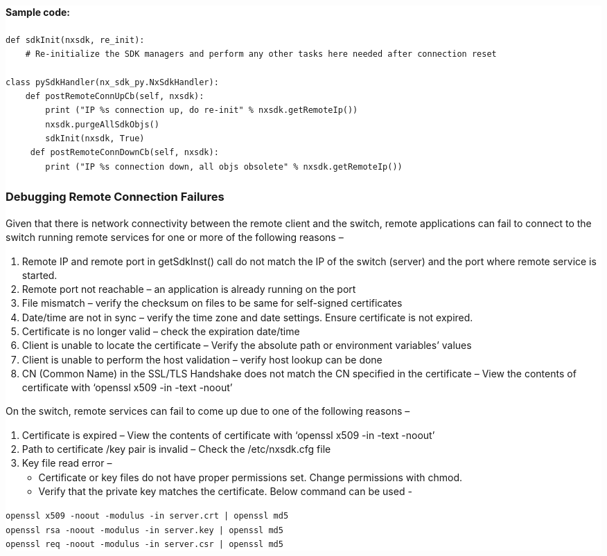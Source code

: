 
#### Sample code:

```
def sdkInit(nxsdk, re_init):
    # Re-initialize the SDK managers and perform any other tasks here needed after connection reset

class pySdkHandler(nx_sdk_py.NxSdkHandler):
    def postRemoteConnUpCb(self, nxsdk):
        print ("IP %s connection up, do re-init" % nxsdk.getRemoteIp())
        nxsdk.purgeAllSdkObjs()
        sdkInit(nxsdk, True)
     def postRemoteConnDownCb(self, nxsdk):
        print ("IP %s connection down, all objs obsolete" % nxsdk.getRemoteIp())
```

### Debugging Remote Connection Failures

Given that there is network connectivity between the remote client and the switch, remote applications can fail to connect to the switch running remote services for one or more of the following reasons – 
1.	Remote IP and remote port in getSdkInst() call do not match the IP of the switch (server) and the port where remote service is started.
2.	Remote port not reachable – an application is already running on the port
3.	File mismatch – verify the checksum on files to be same for self-signed certificates
4.	Date/time are not in sync – verify the time zone and date settings. Ensure certificate is not expired.
5.	Certificate is no longer valid – check the expiration date/time
6.	Client is unable to locate the certificate – Verify the absolute path or environment variables’ values
7.	Client is unable to perform the host validation – verify host lookup can be done 
8.	CN (Common Name) in the SSL/TLS Handshake does not match the CN specified in the certificate – View the contents of certificate with ‘openssl x509 -in <cert>  -text -noout’

On the switch, remote services can fail to come up due to one of the following reasons – 
1.	Certificate is expired – View the contents of certificate with ‘openssl x509 -in <cert>  -text -noout’
2.	Path to certificate /key pair is invalid – Check the /etc/nxsdk.cfg file
3.	Key file read error – 
    -	Certificate or key files do not have proper permissions set. Change permissions with chmod.
    -	Verify that the private key matches the certificate. Below command can be used - 
```
openssl x509 -noout -modulus -in server.crt | openssl md5
openssl rsa -noout -modulus -in server.key | openssl md5
openssl req -noout -modulus -in server.csr | openssl md5 
```
